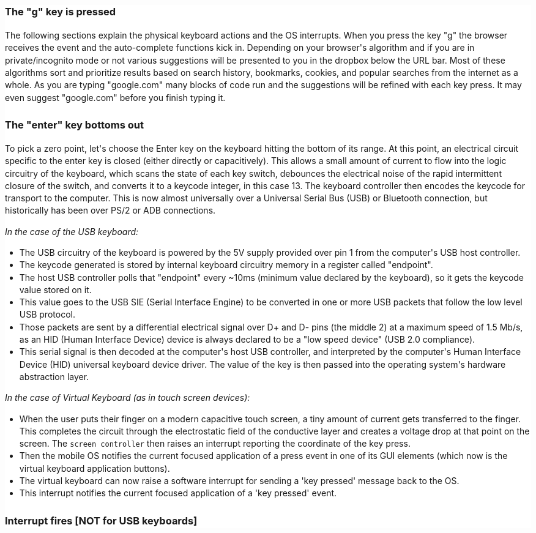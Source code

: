 ### The "g" key is pressed

The following sections explain the physical keyboard actions and the OS interrupts. When you press the key "g" the browser receives the event and the auto-complete functions kick in. Depending on your browser's algorithm and if you are in private/incognito mode or not various suggestions will be presented to you in the dropbox below the URL bar. Most of these algorithms sort and prioritize results based on search history, bookmarks, cookies, and popular searches from the internet as a whole. As you are typing "google.com" many blocks of code run and the suggestions will be refined with each key press. It may even suggest "google.com" before you finish typing it.

### The "enter" key bottoms out

To pick a zero point, let's choose the Enter key on the keyboard hitting the bottom of its range. At this point, an electrical circuit specific to the enter key is closed \(either directly or capacitively\). This allows a small amount of current to flow into the logic circuitry of the keyboard, which scans the state of each key switch, debounces the electrical noise of the rapid intermittent closure of the switch, and converts it to a keycode integer, in this case 13. The keyboard controller then encodes the keycode for transport to the computer. This is now almost universally over a Universal Serial Bus \(USB\) or Bluetooth connection, but historically has been over PS/2 or ADB connections.

_In the case of the USB keyboard:_

* The USB circuitry of the keyboard is powered by the 5V supply provided over pin 1 from the computer's USB host controller.
* The keycode generated is stored by internal keyboard circuitry memory in a register called "endpoint".
* The host USB controller polls that "endpoint" every ~10ms \(minimum value declared by the keyboard\), so it gets the keycode value stored on it.
* This value goes to the USB SIE \(Serial Interface Engine\) to be converted in one or more USB packets that follow the low level USB protocol.
* Those packets are sent by a differential electrical signal over D+ and D- pins \(the middle 2\) at a maximum speed of 1.5 Mb/s, as an HID \(Human Interface Device\) device is always declared to be a "low speed device" \(USB 2.0 compliance\).
* This serial signal is then decoded at the computer's host USB controller, and interpreted by the computer's Human Interface Device \(HID\) universal keyboard device driver. The value of the key is then passed into the operating system's hardware abstraction layer.

_In the case of Virtual Keyboard \(as in touch screen devices\):_

* When the user puts their finger on a modern capacitive touch screen, a tiny amount of current gets transferred to the finger. This completes the circuit through the electrostatic field of the conductive layer and creates a voltage drop at that point on the screen. The
  `screen controller`
  then raises an interrupt reporting the coordinate of the key press.
* Then the mobile OS notifies the current focused application of a press event in one of its GUI elements \(which now is the virtual keyboard application buttons\).
* The virtual keyboard can now raise a software interrupt for sending a 'key pressed' message back to the OS.
* This interrupt notifies the current focused application of a 'key pressed' event.

### Interrupt fires \[NOT for USB keyboards\]
